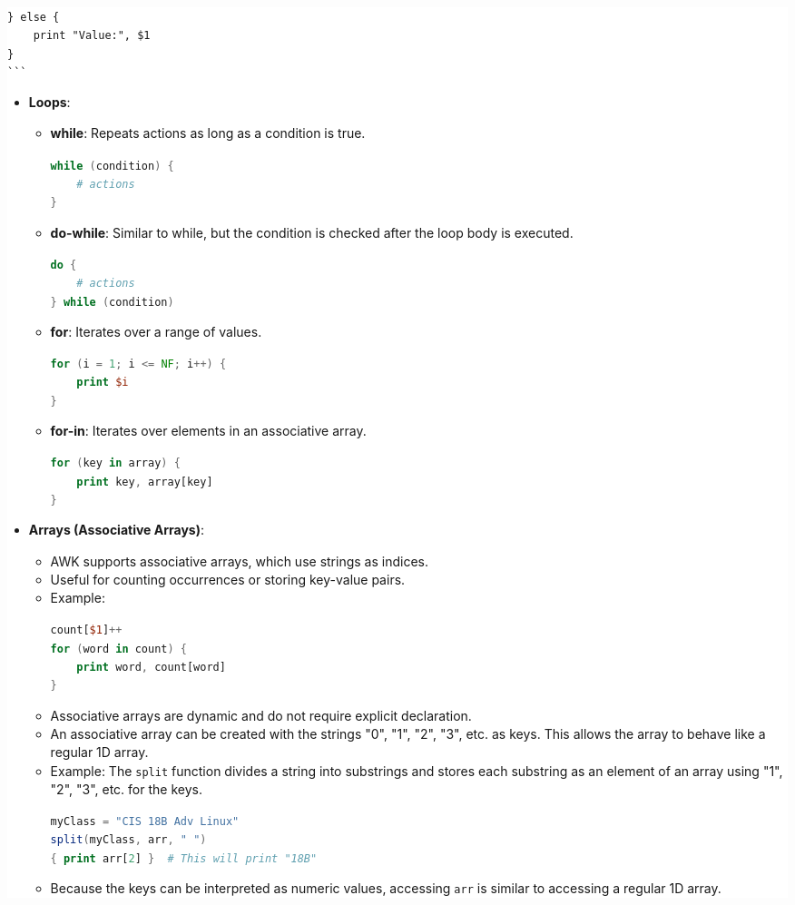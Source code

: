     } else {
        print "Value:", $1
    }
    ```

- **Loops**:
  - **while**: Repeats actions as long as a condition is true.
    ```awk
    while (condition) {
        # actions
    }
    ```
  - **do-while**: Similar to while, but the condition is checked after the loop body is executed.
    ```awk
    do {
        # actions
    } while (condition)
    ```
  - **for**: Iterates over a range of values.
    ```awk
    for (i = 1; i <= NF; i++) {
        print $i
    }
    ```
  - **for-in**: Iterates over elements in an associative array.
    ```awk
    for (key in array) {
        print key, array[key]
    }
    ```

- **Arrays (Associative Arrays)**:
  - AWK supports associative arrays, which use strings as indices.
  - Useful for counting occurrences or storing key-value pairs.
  - Example:
    ```awk
    count[$1]++
    for (word in count) {
        print word, count[word]
    }
    ```
  - Associative arrays are dynamic and do not require explicit declaration.
  - An associative array can be created with the strings "0", "1", "2", "3", etc. as keys. This allows the array to behave like a regular 1D array.
  - Example: The `split` function divides a string into substrings and stores each substring as an element of an array using "1", "2", "3", etc. for the keys.
    ```awk
    myClass = "CIS 18B Adv Linux"
    split(myClass, arr, " ")
    { print arr[2] }  # This will print "18B"
    ```
  - Because the keys can be interpreted as numeric values, accessing `arr` is similar to accessing a regular 1D array.
